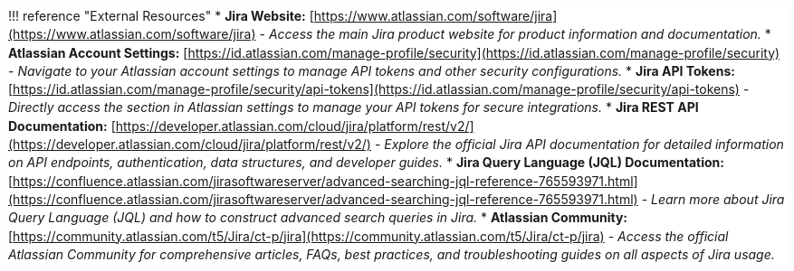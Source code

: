 !!! reference "External Resources"
    *   **Jira Website:** [https://www.atlassian.com/software/jira](https://www.atlassian.com/software/jira) - *Access the main Jira product website for product information and documentation.*
    *   **Atlassian Account Settings:** [https://id.atlassian.com/manage-profile/security](https://id.atlassian.com/manage-profile/security) - *Navigate to your Atlassian account settings to manage API tokens and other security configurations.*
    *   **Jira API Tokens:** [https://id.atlassian.com/manage-profile/security/api-tokens](https://id.atlassian.com/manage-profile/security/api-tokens) - *Directly access the section in Atlassian settings to manage your API tokens for secure integrations.*
    *   **Jira REST API Documentation:** [https://developer.atlassian.com/cloud/jira/platform/rest/v2/](https://developer.atlassian.com/cloud/jira/platform/rest/v2/) - *Explore the official Jira API documentation for detailed information on API endpoints, authentication, data structures, and developer guides.*
    *   **Jira Query Language (JQL) Documentation:** [https://confluence.atlassian.com/jirasoftwareserver/advanced-searching-jql-reference-765593971.html](https://confluence.atlassian.com/jirasoftwareserver/advanced-searching-jql-reference-765593971.html) - *Learn more about Jira Query Language (JQL) and how to construct advanced search queries in Jira.*
    *   **Atlassian Community:** [https://community.atlassian.com/t5/Jira/ct-p/jira](https://community.atlassian.com/t5/Jira/ct-p/jira) - *Access the official Atlassian Community for comprehensive articles, FAQs, best practices, and troubleshooting guides on all aspects of Jira usage.*